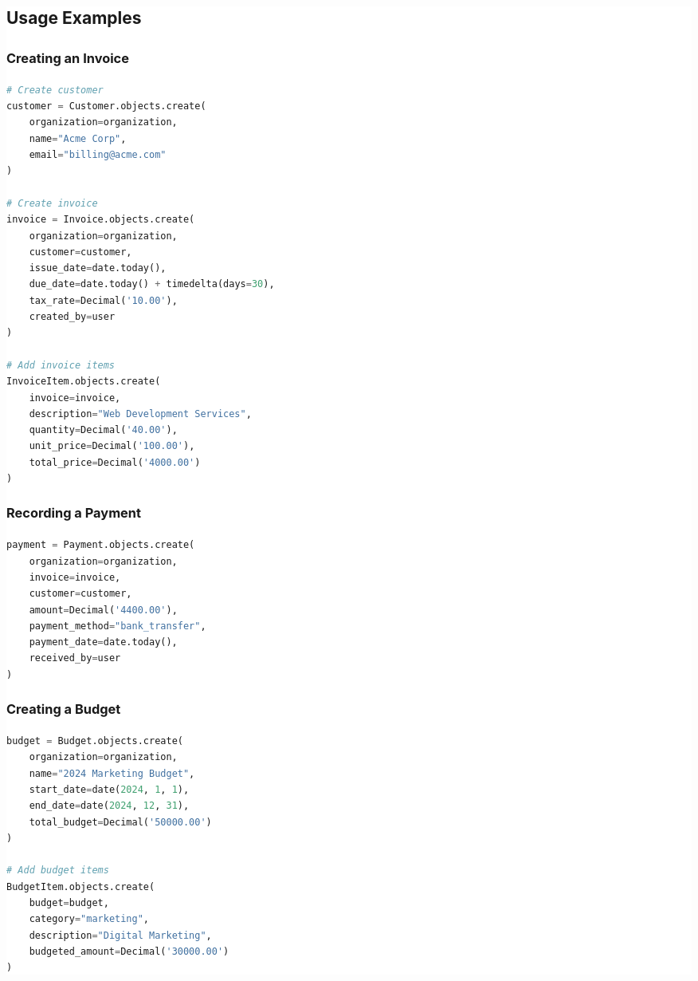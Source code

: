 ## Usage Examples

### Creating an Invoice
```python
# Create customer
customer = Customer.objects.create(
    organization=organization,
    name="Acme Corp",
    email="billing@acme.com"
)

# Create invoice
invoice = Invoice.objects.create(
    organization=organization,
    customer=customer,
    issue_date=date.today(),
    due_date=date.today() + timedelta(days=30),
    tax_rate=Decimal('10.00'),
    created_by=user
)

# Add invoice items
InvoiceItem.objects.create(
    invoice=invoice,
    description="Web Development Services",
    quantity=Decimal('40.00'),
    unit_price=Decimal('100.00'),
    total_price=Decimal('4000.00')
)
```

### Recording a Payment
```python
payment = Payment.objects.create(
    organization=organization,
    invoice=invoice,
    customer=customer,
    amount=Decimal('4400.00'),
    payment_method="bank_transfer",
    payment_date=date.today(),
    received_by=user
)
```

### Creating a Budget
```python
budget = Budget.objects.create(
    organization=organization,
    name="2024 Marketing Budget",
    start_date=date(2024, 1, 1),
    end_date=date(2024, 12, 31),
    total_budget=Decimal('50000.00')
)

# Add budget items
BudgetItem.objects.create(
    budget=budget,
    category="marketing",
    description="Digital Marketing",
    budgeted_amount=Decimal('30000.00')
)
```
